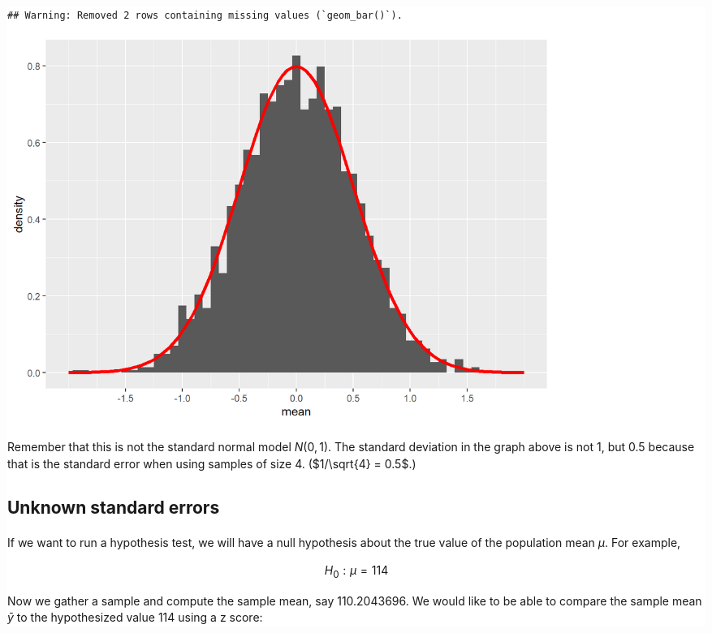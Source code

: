 ```
## Warning: Removed 2 rows containing missing values (`geom_bar()`).
```

<img src="19-inference_for_one_mean-web_files/figure-html/unnamed-chunk-8-1.png" width="672" />

Remember that this is not the standard normal model $N(0, 1)$. The standard deviation in the graph above is not 1, but 0.5 because that is the standard error when using samples of size 4. ($1/\sqrt{4} = 0.5$.)


## Unknown standard errors

If we want to run a hypothesis test, we will have a null hypothesis about the true value of the population mean $\mu$. For example,

$$
H_{0}: \mu = 114
$$

Now we gather a sample and compute the sample mean, say 110.2043696. We would like to be able to compare the sample mean $\bar{y}$ to the hypothesized value 114 using a z score:
